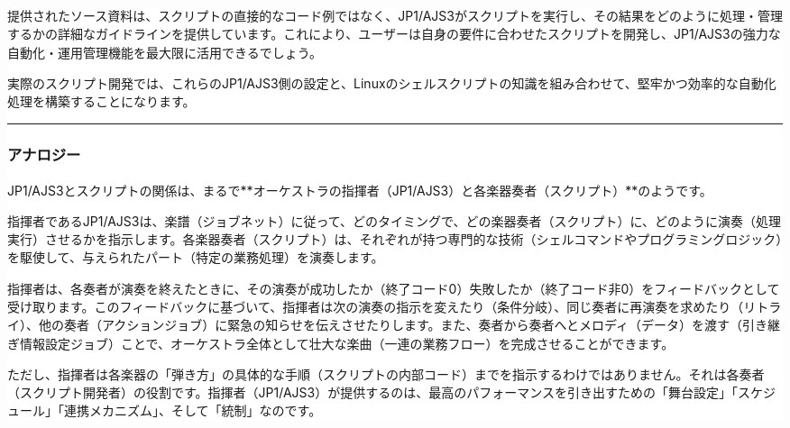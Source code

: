 提供されたソース資料は、スクリプトの直接的なコード例ではなく、JP1/AJS3がスクリプトを実行し、その結果をどのように処理・管理するかの詳細なガイドラインを提供しています。これにより、ユーザーは自身の要件に合わせたスクリプトを開発し、JP1/AJS3の強力な自動化・運用管理機能を最大限に活用できるでしょう。

実際のスクリプト開発では、これらのJP1/AJS3側の設定と、Linuxのシェルスクリプトの知識を組み合わせて、堅牢かつ効率的な自動化処理を構築することになります。

---

### アナロジー

JP1/AJS3とスクリプトの関係は、まるで**オーケストラの指揮者（JP1/AJS3）と各楽器奏者（スクリプト）**のようです。

指揮者であるJP1/AJS3は、楽譜（ジョブネット）に従って、どのタイミングで、どの楽器奏者（スクリプト）に、どのように演奏（処理実行）させるかを指示します。各楽器奏者（スクリプト）は、それぞれが持つ専門的な技術（シェルコマンドやプログラミングロジック）を駆使して、与えられたパート（特定の業務処理）を演奏します。

指揮者は、各奏者が演奏を終えたときに、その演奏が成功したか（終了コード0）失敗したか（終了コード非0）をフィードバックとして受け取ります。このフィードバックに基づいて、指揮者は次の演奏の指示を変えたり（条件分岐）、同じ奏者に再演奏を求めたり（リトライ）、他の奏者（アクションジョブ）に緊急の知らせを伝えさせたりします。また、奏者から奏者へとメロディ（データ）を渡す（引き継ぎ情報設定ジョブ）ことで、オーケストラ全体として壮大な楽曲（一連の業務フロー）を完成させることができます。

ただし、指揮者は各楽器の「弾き方」の具体的な手順（スクリプトの内部コード）までを指示するわけではありません。それは各奏者（スクリプト開発者）の役割です。指揮者（JP1/AJS3）が提供するのは、最高のパフォーマンスを引き出すための「舞台設定」「スケジュール」「連携メカニズム」、そして「統制」なのです。
